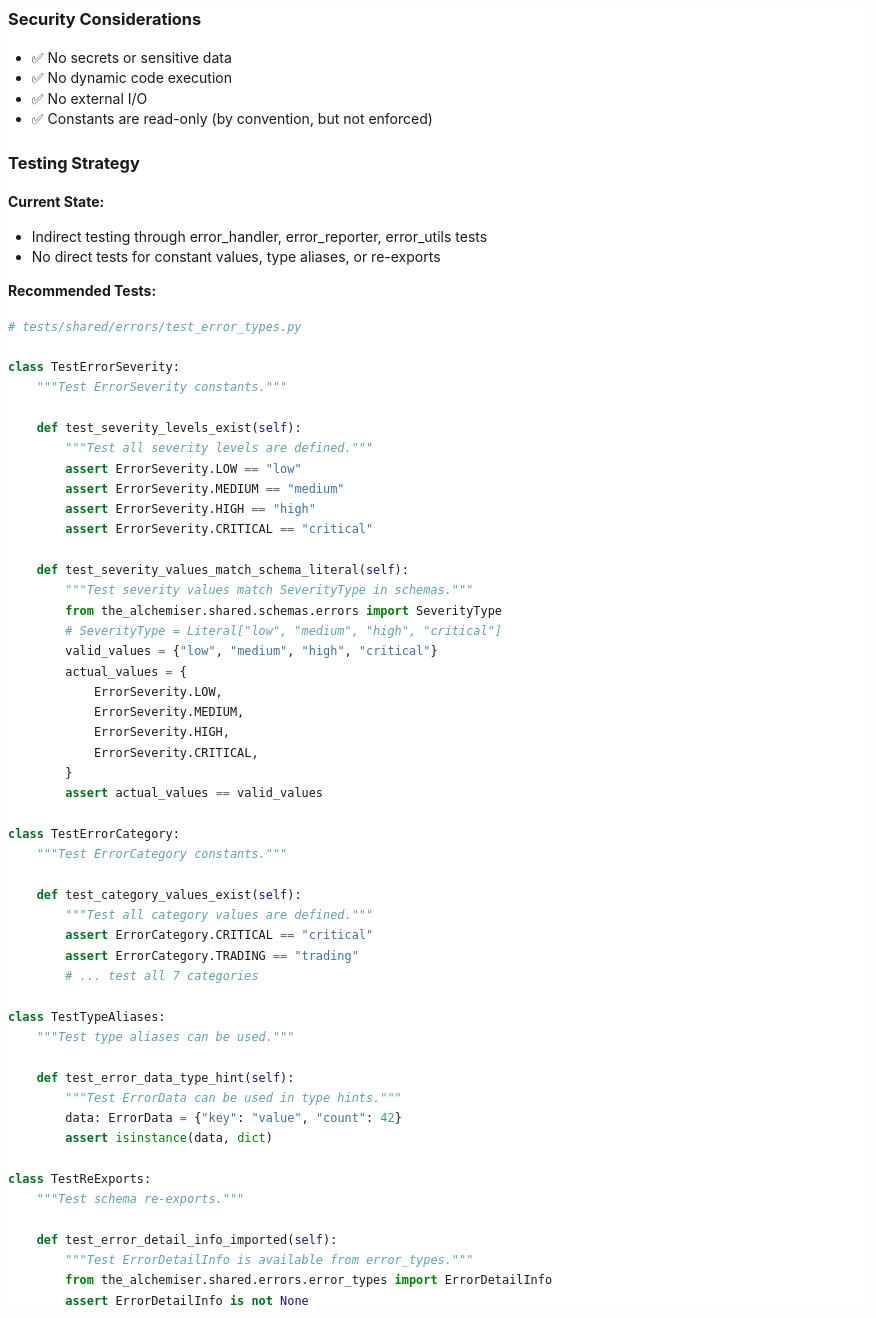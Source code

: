 ### Security Considerations

- ✅ No secrets or sensitive data
- ✅ No dynamic code execution
- ✅ No external I/O
- ✅ Constants are read-only (by convention, but not enforced)

### Testing Strategy

**Current State:**
- Indirect testing through error_handler, error_reporter, error_utils tests
- No direct tests for constant values, type aliases, or re-exports

**Recommended Tests:**

```python
# tests/shared/errors/test_error_types.py

class TestErrorSeverity:
    """Test ErrorSeverity constants."""
    
    def test_severity_levels_exist(self):
        """Test all severity levels are defined."""
        assert ErrorSeverity.LOW == "low"
        assert ErrorSeverity.MEDIUM == "medium"
        assert ErrorSeverity.HIGH == "high"
        assert ErrorSeverity.CRITICAL == "critical"
    
    def test_severity_values_match_schema_literal(self):
        """Test severity values match SeverityType in schemas."""
        from the_alchemiser.shared.schemas.errors import SeverityType
        # SeverityType = Literal["low", "medium", "high", "critical"]
        valid_values = {"low", "medium", "high", "critical"}
        actual_values = {
            ErrorSeverity.LOW,
            ErrorSeverity.MEDIUM,
            ErrorSeverity.HIGH,
            ErrorSeverity.CRITICAL,
        }
        assert actual_values == valid_values

class TestErrorCategory:
    """Test ErrorCategory constants."""
    
    def test_category_values_exist(self):
        """Test all category values are defined."""
        assert ErrorCategory.CRITICAL == "critical"
        assert ErrorCategory.TRADING == "trading"
        # ... test all 7 categories

class TestTypeAliases:
    """Test type aliases can be used."""
    
    def test_error_data_type_hint(self):
        """Test ErrorData can be used in type hints."""
        data: ErrorData = {"key": "value", "count": 42}
        assert isinstance(data, dict)

class TestReExports:
    """Test schema re-exports."""
    
    def test_error_detail_info_imported(self):
        """Test ErrorDetailInfo is available from error_types."""
        from the_alchemiser.shared.errors.error_types import ErrorDetailInfo
        assert ErrorDetailInfo is not None
```